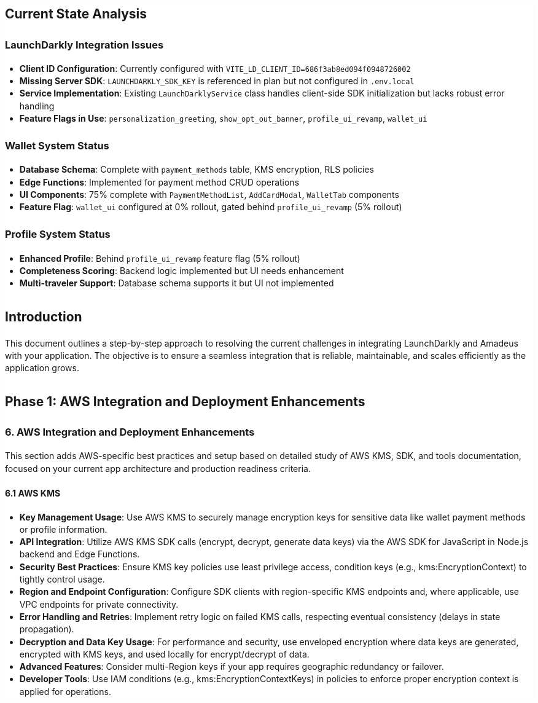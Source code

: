 ## Current State Analysis
### LaunchDarkly Integration Issues
- **Client ID Configuration**: Currently configured with `VITE_LD_CLIENT_ID=686f3ab8ed094f0948726002`
- **Missing Server SDK**: `LAUNCHDARKLY_SDK_KEY` is referenced in plan but not configured in `.env.local`
- **Service Implementation**: Existing `LaunchDarklyService` class handles client-side SDK initialization but lacks robust error handling
- **Feature Flags in Use**: `personalization_greeting`, `show_opt_out_banner`, `profile_ui_revamp`, `wallet_ui`

### Wallet System Status
- **Database Schema**: Complete with `payment_methods` table, KMS encryption, RLS policies
- **Edge Functions**: Implemented for payment method CRUD operations
- **UI Components**: 75% complete with `PaymentMethodList`, `AddCardModal`, `WalletTab` components
- **Feature Flag**: `wallet_ui` configured at 0% rollout, gated behind `profile_ui_revamp` (5% rollout)

### Profile System Status
- **Enhanced Profile**: Behind `profile_ui_revamp` feature flag (5% rollout)
- **Completeness Scoring**: Backend logic implemented but UI needs enhancement
- **Multi-traveler Support**: Database schema supports it but UI not implemented

## Introduction
This document outlines a step-by-step approach to resolving the current challenges in integrating LaunchDarkly and Amadeus with your application. The objective is to ensure a seamless integration that is reliable, maintainable, and scales efficiently as the application grows.

## Phase 1: AWS Integration and Deployment Enhancements

### 6. AWS Integration and Deployment Enhancements

This section adds AWS-specific best practices and setup based on detailed study of AWS KMS, SDK, and tools documentation, focused on your current app architecture and production readiness criteria.

#### 6.1 AWS KMS

- **Key Management Usage**: Use AWS KMS to securely manage encryption keys for sensitive data like wallet payment methods or profile information.
- **API Integration**: Utilize AWS KMS SDK calls (encrypt, decrypt, generate data keys) via the AWS SDK for JavaScript in Node.js backend and Edge Functions.
- **Security Best Practices**: Ensure KMS key policies use least privilege access, condition keys (e.g., kms:EncryptionContext) to tightly control usage.
- **Region and Endpoint Configuration**: Configure SDK clients with region-specific KMS endpoints and, where applicable, use VPC endpoints for private connectivity.
- **Error Handling and Retries**: Implement retry logic on failed KMS calls, respecting eventual consistency (delays in state propagation).
- **Decryption and Data Key Usage**: For performance and security, use enveloped encryption where data keys are generated, encrypted with KMS keys, and used locally for encrypt/decrypt of data.
- **Advanced Features**: Consider multi-Region keys if your app requires geographic redundancy or failover.
- **Developer Tools**: Use IAM conditions (e.g., kms:EncryptionContextKeys) in policies to enforce proper encryption context is applied for operations.
